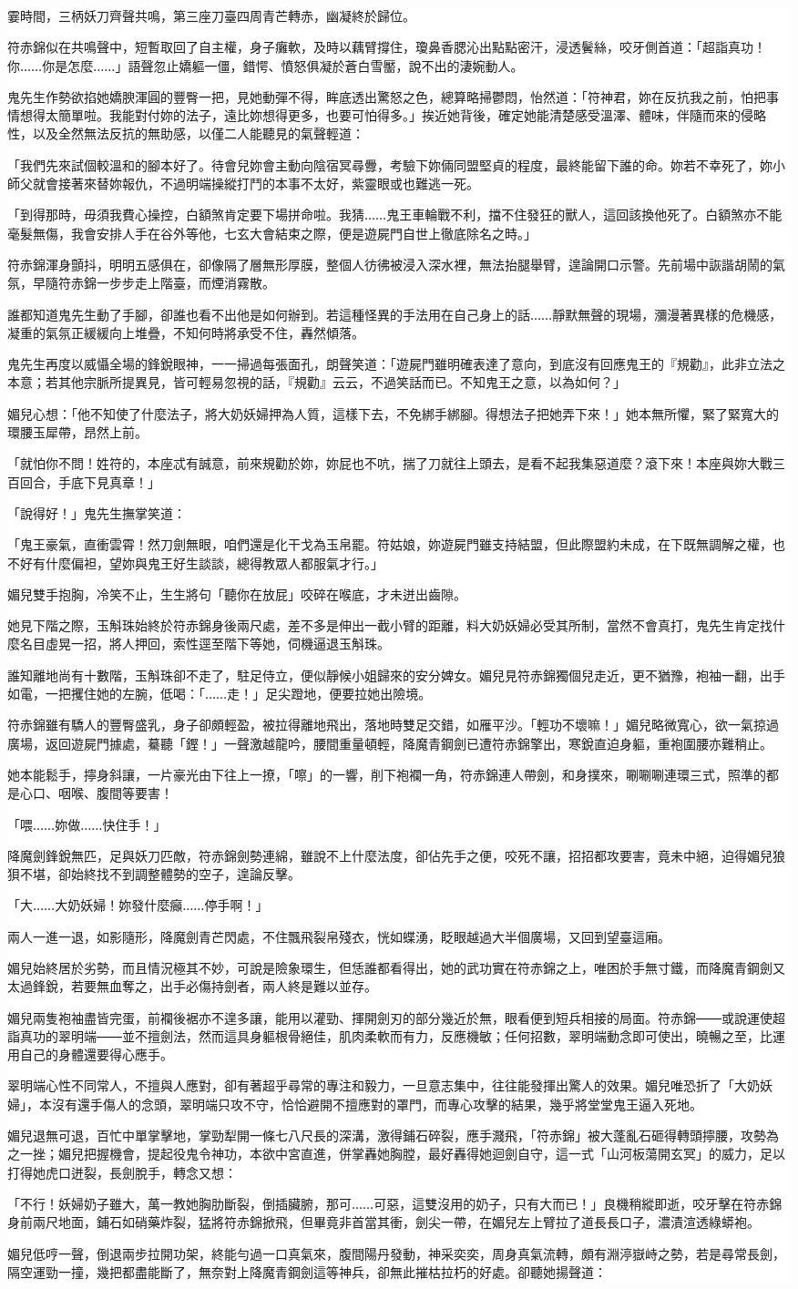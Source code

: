 霎時間，三柄妖刀齊聲共鳴，第三座刀臺四周青芒轉赤，幽凝終於歸位。

符赤錦似在共鳴聲中，短暫取回了自主權，身子癱軟，及時以藕臂撐住，瓊鼻香腮沁出點點密汗，浸透鬢絲，咬牙側首道：「超詣真功！你……你是怎麼……」語聲忽止嬌軀一僵，錯愕、憤怒俱凝於蒼白雪靨，說不出的淒婉動人。

鬼先生作勢欲掐她嬌腴渾圓的豐臀一把，見她動彈不得，眸底透出驚怒之色，總算略掃鬱悶，怡然道：「符神君，妳在反抗我之前，怕把事情想得太簡單啦。我能對付妳的法子，遠比妳想得更多，也要可怕得多。」挨近她背後，確定她能清楚感受溫澤、體味，伴隨而來的侵略性，以及全然無法反抗的無助感，以僅二人能聽見的氣聲輕道：

「我們先來試個較溫和的腳本好了。待會兒妳會主動向陰宿冥尋釁，考驗下妳倆同盟堅貞的程度，最終能留下誰的命。妳若不幸死了，妳小師父就會接著來替妳報仇，不過明端操縱打鬥的本事不太好，紫靈眼或也難逃一死。

「到得那時，毋須我費心操控，白額煞肯定要下場拼命啦。我猜……鬼王車輪戰不利，擋不住發狂的獸人，這回該換他死了。白額煞亦不能毫髮無傷，我會安排人手在谷外等他，七玄大會結束之際，便是遊屍門自世上徹底除名之時。」

符赤錦渾身顫抖，明明五感俱在，卻像隔了層無形厚膜，整個人彷彿被浸入深水裡，無法抬腿舉臂，遑論開口示警。先前場中詼諧胡鬧的氣氛，早隨符赤錦一步步走上階臺，而煙消霧散。

誰都知道鬼先生動了手腳，卻誰也看不出他是如何辦到。若這種怪異的手法用在自己身上的話……靜默無聲的現場，瀰漫著異樣的危機感，凝重的氣氛正緩緩向上堆疊，不知何時將承受不住，轟然傾落。

鬼先生再度以威懾全場的鋒銳眼神，一一掃過每張面孔，朗聲笑道：「遊屍門雖明確表達了意向，到底沒有回應鬼王的『規勸』，此非立法之本意；若其他宗脈所提異見，皆可輕易忽視的話，『規勸』云云，不過笑話而已。不知鬼王之意，以為如何？」

媚兒心想：「他不知使了什麼法子，將大奶妖婦押為人質，這樣下去，不免綁手綁腳。得想法子把她弄下來！」她本無所懼，緊了緊寬大的環腰玉犀帶，昂然上前。

「就怕你不問！姓符的，本座忒有誠意，前來規勸於妳，妳屁也不吭，揣了刀就往上頭去，是看不起我集惡道麼？滾下來！本座與妳大戰三百回合，手底下見真章！」

「說得好！」鬼先生撫掌笑道：

「鬼王豪氣，直衝雲霄！然刀劍無眼，咱們還是化干戈為玉帛罷。符姑娘，妳遊屍門雖支持結盟，但此際盟約未成，在下既無調解之權，也不好有什麼偏袒，望妳與鬼王好生談談，總得教眾人都服氣才行。」

媚兒雙手抱胸，冷笑不止，生生將句「聽你在放屁」咬碎在喉底，才未迸出齒隙。

她見下階之際，玉斛珠始終於符赤錦身後兩尺處，差不多是伸出一截小臂的距離，料大奶妖婦必受其所制，當然不會真打，鬼先生肯定找什麼名目虛晃一招，將人押回，索性逕至階下等她，伺機逼退玉斛珠。

誰知離地尚有十數階，玉斛珠卻不走了，駐足侍立，便似靜候小姐歸來的安分婢女。媚兒見符赤錦獨個兒走近，更不猶豫，袍袖一翻，出手如電，一把攫住她的左腕，低喝：「……走！」足尖蹬地，便要拉她出險境。

符赤錦雖有驕人的豐臀盛乳，身子卻頗輕盈，被拉得離地飛出，落地時雙足交錯，如雁平沙。「輕功不壞嘛！」媚兒略微寬心，欲一氣掠過廣場，返回遊屍門據處，驀聽「鏗！」一聲激越龍吟，腰間重量頓輕，降魔青鋼劍已遭符赤錦擎出，寒銳直迫身軀，重袍圍腰亦難稍止。

她本能鬆手，擰身斜讓，一片豪光由下往上一撩，「嚓」的一響，削下袍襴一角，符赤錦連人帶劍，和身撲來，唰唰唰連環三式，照準的都是心口、咽喉、腹間等要害！

「喂……妳做……快住手！」

降魔劍鋒銳無匹，足與妖刀匹敵，符赤錦劍勢連綿，雖說不上什麼法度，卻佔先手之便，咬死不讓，招招都攻要害，竟未中絕，迫得媚兒狼狽不堪，卻始終找不到調整體勢的空子，遑論反擊。

「大……大奶妖婦！妳發什麼癲……停手啊！」

兩人一進一退，如影隨形，降魔劍青芒閃處，不住飄飛裂帛殘衣，恍如蝶湧，眨眼越過大半個廣場，又回到望臺這廂。

媚兒始終居於劣勢，而且情況極其不妙，可說是險象環生，但恁誰都看得出，她的武功實在符赤錦之上，唯困於手無寸鐵，而降魔青鋼劍又太過鋒銳，若要無血奪之，出手必傷持劍者，兩人終是難以並存。

媚兒兩隻袍袖盡皆完蛋，前襴後裾亦不遑多讓，能用以灌勁、揮開劍刃的部分幾近於無，眼看便到短兵相接的局面。符赤錦——或說運使超詣真功的翠明端——並不擅劍法，然而這具身軀根骨絕佳，肌肉柔軟而有力，反應機敏；任何招數，翠明端動念即可使出，曉暢之至，比運用自己的身體還要得心應手。

翠明端心性不同常人，不擅與人應對，卻有著超乎尋常的專注和毅力，一旦意志集中，往往能發揮出驚人的效果。媚兒唯恐折了「大奶妖婦」，本沒有還手傷人的念頭，翠明端只攻不守，恰恰避開不擅應對的罩門，而專心攻擊的結果，幾乎將堂堂鬼王逼入死地。

媚兒退無可退，百忙中單掌擊地，掌勁犁開一條七八尺長的深溝，激得鋪石碎裂，應手濺飛，「符赤錦」被大蓬亂石砸得轉頭擰腰，攻勢為之一挫；媚兒把握機會，提起役鬼令神功，本欲中宮直進，併掌轟她胸膛，最好轟得她迴劍自守，這一式「山河板蕩開玄冥」的威力，足以打得她虎口迸裂，長劍脫手，轉念又想：

「不行！妖婦奶子雖大，萬一教她胸肋斷裂，倒插臟腑，那可……可惡，這雙沒用的奶子，只有大而已！」良機稍縱即逝，咬牙擊在符赤錦身前兩尺地面，鋪石如硝藥炸裂，猛將符赤錦掀飛，但畢竟非首當其衝，劍尖一帶，在媚兒左上臂拉了道長長口子，濃漬渲透綠蟒袍。

媚兒低哼一聲，倒退兩步拉開功架，終能勻過一口真氣來，腹間陽丹發動，神采奕奕，周身真氣流轉，頗有淵渟嶽峙之勢，若是尋常長劍，隔空運勁一撞，幾把都盡能斷了，無奈對上降魔青鋼劍這等神兵，卻無此摧枯拉朽的好處。卻聽她揚聲道：
